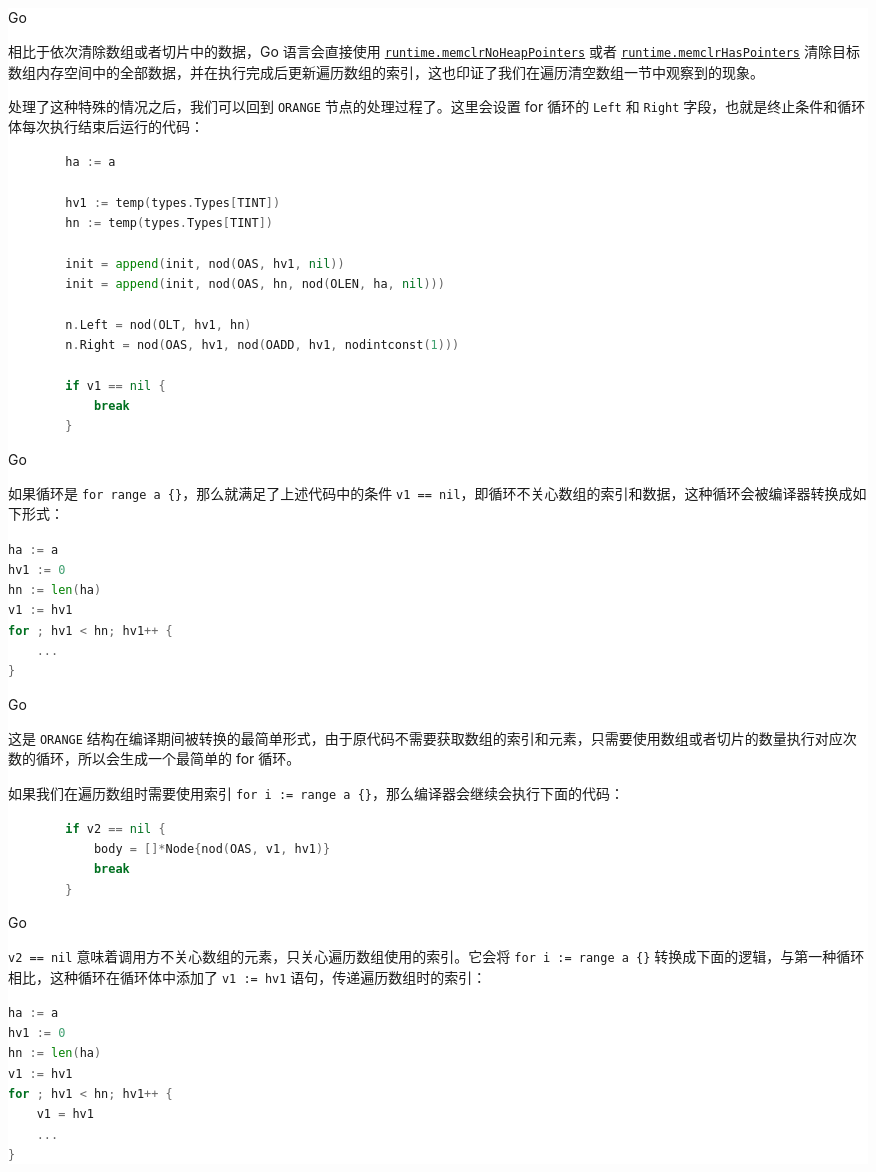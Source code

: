 Go

相比于依次清除数组或者切片中的数据，Go 语言会直接使用 [`runtime.memclrNoHeapPointers`](https://draveness.me/golang/tree/runtime.memclrNoHeapPointers) 或者 [`runtime.memclrHasPointers`](https://draveness.me/golang/tree/runtime.memclrHasPointers) 清除目标数组内存空间中的全部数据，并在执行完成后更新遍历数组的索引，这也印证了我们在遍历清空数组一节中观察到的现象。

处理了这种特殊的情况之后，我们可以回到 `ORANGE` 节点的处理过程了。这里会设置 for 循环的 `Left` 和 `Right` 字段，也就是终止条件和循环体每次执行结束后运行的代码：

```go
		ha := a

		hv1 := temp(types.Types[TINT])
		hn := temp(types.Types[TINT])

		init = append(init, nod(OAS, hv1, nil))
		init = append(init, nod(OAS, hn, nod(OLEN, ha, nil)))

		n.Left = nod(OLT, hv1, hn)
		n.Right = nod(OAS, hv1, nod(OADD, hv1, nodintconst(1)))

		if v1 == nil {
			break
		}
```

Go

如果循环是 `for range a {}`，那么就满足了上述代码中的条件 `v1 == nil`，即循环不关心数组的索引和数据，这种循环会被编译器转换成如下形式：

```go
ha := a
hv1 := 0
hn := len(ha)
v1 := hv1
for ; hv1 < hn; hv1++ {
    ...
}
```

Go

这是 `ORANGE` 结构在编译期间被转换的最简单形式，由于原代码不需要获取数组的索引和元素，只需要使用数组或者切片的数量执行对应次数的循环，所以会生成一个最简单的 for 循环。

如果我们在遍历数组时需要使用索引 `for i := range a {}`，那么编译器会继续会执行下面的代码：

```go
		if v2 == nil {
			body = []*Node{nod(OAS, v1, hv1)}
			break
		}
```

Go

`v2 == nil` 意味着调用方不关心数组的元素，只关心遍历数组使用的索引。它会将 `for i := range a {}` 转换成下面的逻辑，与第一种循环相比，这种循环在循环体中添加了 `v1 := hv1` 语句，传递遍历数组时的索引：

```go
ha := a
hv1 := 0
hn := len(ha)
v1 := hv1
for ; hv1 < hn; hv1++ {
    v1 = hv1
    ...
}
```

